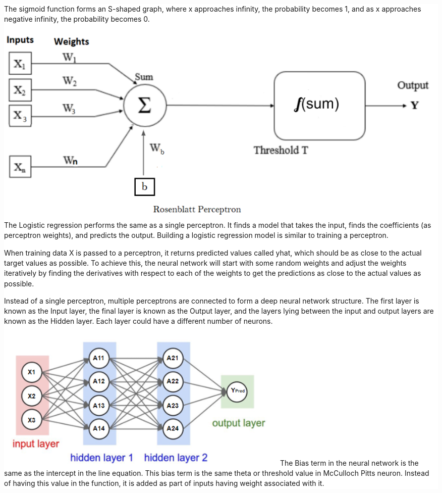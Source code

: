 The sigmoid function forms an S-shaped graph, where x approaches infinity, the probability becomes 1, and as x approaches negative infinity, the probability becomes 0.

![Perceptron](Perceptron_bias.png)
The Logistic regression performs the same as a single perceptron. It finds a model that takes the input, finds the coefficients (as perceptron weights), and predicts the output. Building a logistic regression model is similar to training a perceptron. 

When training data X is passed to a perceptron, it returns predicted values called yhat, which should be as close to the actual target values as possible. To achieve this, the neural network will start with some random weights and adjust the weights iteratively by finding the derivatives with respect to each of the weights to get the predictions as close to the actual values as possible.

Instead of a single perceptron, multiple perceptrons are connected to form a deep neural network structure. The first layer is known as the Input layer, the final layer is known as the Output layer, and the layers lying between the input and output layers are known as the Hidden layer. Each layer could have a different number of neurons.

![MultiLayer](neural-net-multilayer.png)
The Bias term in the neural network is the same as the intercept in the line equation. This bias term is the same theta or threshold value in McCulloch Pitts neuron. Instead of having this value in the function, it is added as part of inputs having weight associated with it. 
